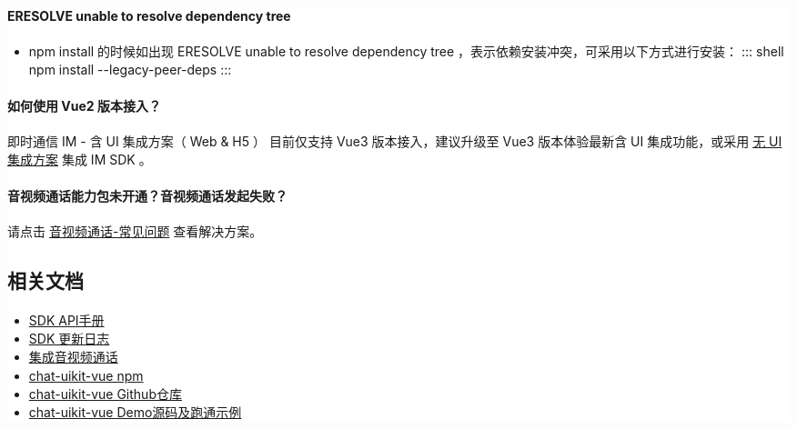 #### ERESOLVE unable to resolve dependency tree
- npm install 的时候如出现 ERESOLVE unable to resolve dependency tree ，表示依赖安装冲突，可采用以下方式进行安装：
  <dx-codeblock>
  :::  shell
	npm install --legacy-peer-deps
  :::
  </dx-codeblock>


#### 如何使用 Vue2 版本接入？
即时通信 IM - 含 UI 集成方案（ Web & H5 ） 目前仅支持 Vue3 版本接入，建议升级至 Vue3 版本体验最新含 UI 集成功能，或采用 [无 UI 集成方案](https://cloud.tencent.com/document/product/269/75285) 集成 IM SDK 。

#### 音视频通话能力包未开通？音视频通话发起失败？
请点击 [音视频通话-常见问题](https://cloud.tencent.com/document/product/269/79861#.E5.B8.B8.E8.A7.81.E9.97.AE.E9.A2.98) 查看解决方案。


## 相关文档

- [SDK API手册](https://web.sdk.qcloud.com/im/doc/zh-cn/SDK.html)
- [SDK 更新日志](https://cloud.tencent.com/document/product/269/38492)
- [集成音视频通话](https://cloud.tencent.com/document/product/269/79861) 
- [chat-uikit-vue npm](https://www.npmjs.com/package/@tencentcloud/chat-uikit-vue)
- [chat-uikit-vue Github仓库](https://github.com/TencentCloud/chat-uikit-vue)
- [chat-uikit-vue Demo源码及跑通示例](https://github.com/TencentCloud/chat-uikit-vue/tree/main/Demo)

